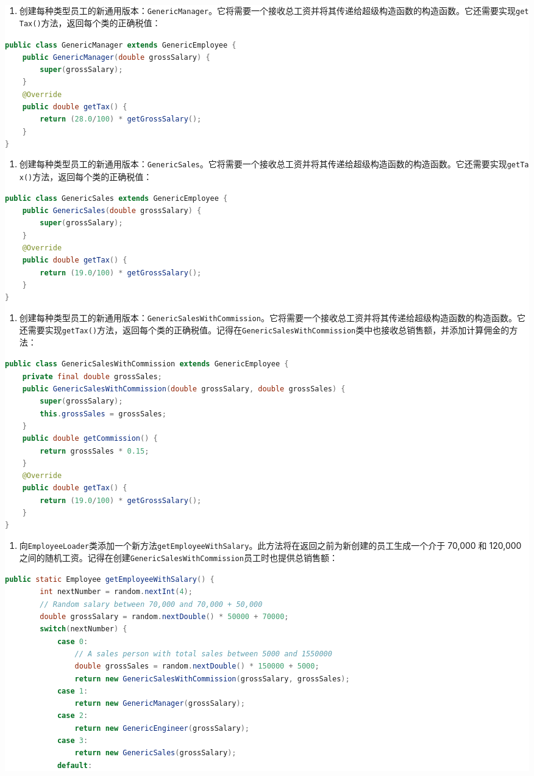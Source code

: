 1.  创建每种类型员工的新通用版本：`GenericManager`。它将需要一个接收总工资并将其传递给超级构造函数的构造函数。它还需要实现`getTax()`方法，返回每个类的正确税值：

```java
public class GenericManager extends GenericEmployee {
    public GenericManager(double grossSalary) {
        super(grossSalary);
    }
    @Override
    public double getTax() {
        return (28.0/100) * getGrossSalary();
    }
}
```

1.  创建每种类型员工的新通用版本：`GenericSales`。它将需要一个接收总工资并将其传递给超级构造函数的构造函数。它还需要实现`getTax()`方法，返回每个类的正确税值：

```java
public class GenericSales extends GenericEmployee {
    public GenericSales(double grossSalary) {
        super(grossSalary);
    }
    @Override
    public double getTax() {
        return (19.0/100) * getGrossSalary();
    }
}
```

1.  创建每种类型员工的新通用版本：`GenericSalesWithCommission`。它将需要一个接收总工资并将其传递给超级构造函数的构造函数。它还需要实现`getTax()`方法，返回每个类的正确税值。记得在`GenericSalesWithCommission`类中也接收总销售额，并添加计算佣金的方法：

```java
public class GenericSalesWithCommission extends GenericEmployee {
    private final double grossSales;
    public GenericSalesWithCommission(double grossSalary, double grossSales) {
        super(grossSalary);
        this.grossSales = grossSales;
    }
    public double getCommission() {
        return grossSales * 0.15;
    }
    @Override
    public double getTax() {
        return (19.0/100) * getGrossSalary();
    }
}
```

1.  向`EmployeeLoader`类添加一个新方法`getEmployeeWithSalary`。此方法将在返回之前为新创建的员工生成一个介于 70,000 和 120,000 之间的随机工资。记得在创建`GenericSalesWithCommission`员工时也提供总销售额：

```java
public static Employee getEmployeeWithSalary() {
        int nextNumber = random.nextInt(4);
        // Random salary between 70,000 and 70,000 + 50,000
        double grossSalary = random.nextDouble() * 50000 + 70000;
        switch(nextNumber) {
            case 0:
                // A sales person with total sales between 5000 and 1550000
                double grossSales = random.nextDouble() * 150000 + 5000;
                return new GenericSalesWithCommission(grossSalary, grossSales);
            case 1:
                return new GenericManager(grossSalary);
            case 2:
                return new GenericEngineer(grossSalary);
            case 3:
                return new GenericSales(grossSalary);
            default:
```